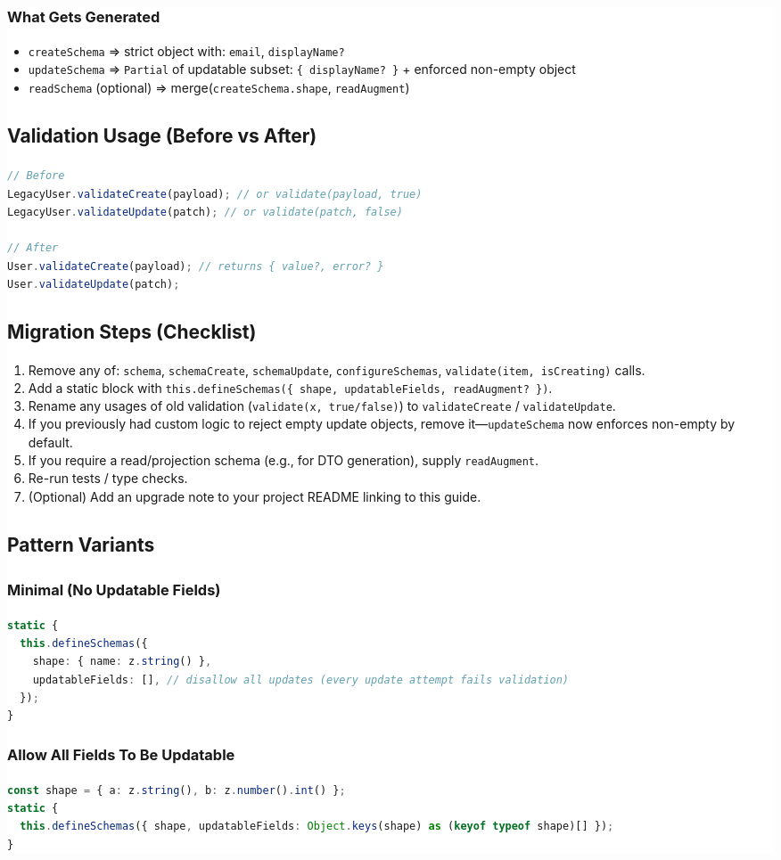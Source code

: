 ### What Gets Generated

- `createSchema` => strict object with: `email`, `displayName?`
- `updateSchema` => `Partial` of updatable subset: `{ displayName? }` + enforced non-empty object
- `readSchema` (optional) => merge(`createSchema.shape`, `readAugment`)

## Validation Usage (Before vs After)

```ts
// Before
LegacyUser.validateCreate(payload); // or validate(payload, true)
LegacyUser.validateUpdate(patch); // or validate(patch, false)

// After
User.validateCreate(payload); // returns { value?, error? }
User.validateUpdate(patch);
```

## Migration Steps (Checklist)

1. Remove any of: `schema`, `schemaCreate`, `schemaUpdate`, `configureSchemas`, `validate(item, isCreating)` calls.
2. Add a static block with `this.defineSchemas({ shape, updatableFields, readAugment? })`.
3. Rename any usages of old validation (`validate(x, true/false)`) to `validateCreate` / `validateUpdate`.
4. If you previously had custom logic to reject empty update objects, remove it—`updateSchema` now enforces non-empty by default.
5. If you require a read/projection schema (e.g., for DTO generation), supply `readAugment`.
6. Re-run tests / type checks.
7. (Optional) Add an upgrade note to your project README linking to this guide.

## Pattern Variants

### Minimal (No Updatable Fields)

```ts
static {
  this.defineSchemas({
    shape: { name: z.string() },
    updatableFields: [], // disallow all updates (every update attempt fails validation)
  });
}
```

### Allow All Fields To Be Updatable

```ts
const shape = { a: z.string(), b: z.number().int() };
static {
  this.defineSchemas({ shape, updatableFields: Object.keys(shape) as (keyof typeof shape)[] });
}
```

